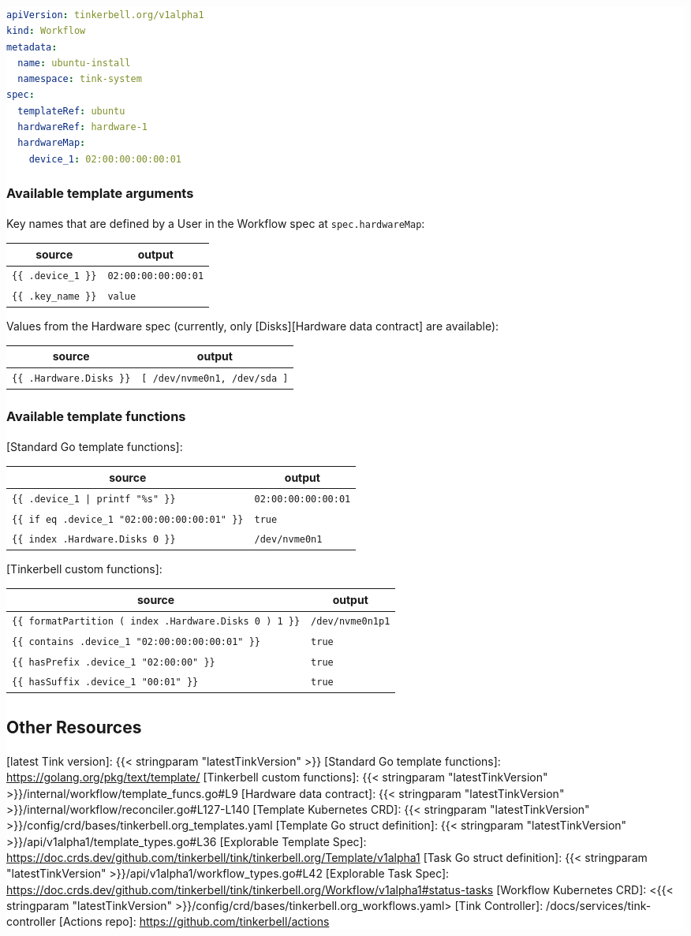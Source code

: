 ```yaml
apiVersion: tinkerbell.org/v1alpha1
kind: Workflow
metadata:
  name: ubuntu-install
  namespace: tink-system
spec:
  templateRef: ubuntu
  hardwareRef: hardware-1
  hardwareMap:
    device_1: 02:00:00:00:00:01
```

### Available template arguments

Key names that are defined by a User in the Workflow spec at `spec.hardwareMap`:

| source | output |
| ---    | ---    |
| `{{ .device_1 }}` | `02:00:00:00:00:01` |
| `{{ .key_name }}` | `value` |

Values from the Hardware spec (currently, only [Disks][Hardware data contract] are available):

| source | output |
| ---    | ---    |
| `{{ .Hardware.Disks }}` | `[ /dev/nvme0n1, /dev/sda ]` |

### Available template functions

[Standard Go template functions]:

| source | output |
| ---    | ---    |
| `{{ .device_1 \| printf "%s" }}`            | `02:00:00:00:00:01` |
| `{{ if eq .device_1 "02:00:00:00:00:01" }}` | `true` |
| `{{ index .Hardware.Disks 0 }}`             | `/dev/nvme0n1` |

[Tinkerbell custom functions]:

| source | output |
| ---    | ---    |
| `{{ formatPartition ( index .Hardware.Disks 0 ) 1 }}` | `/dev/nvme0n1p1` |
| `{{ contains .device_1 "02:00:00:00:00:01" }}`        | `true` |
| `{{ hasPrefix .device_1 "02:00:00" }}`                | `true` |
| `{{ hasSuffix .device_1 "00:01" }}`                   | `true` |

## Other Resources


[CRD]: <https://kubernetes.io/docs/concepts/extend-kubernetes/api-extension/custom-resources/>
[latest Tink version]: {{< stringparam "latestTinkVersion" >}}
[Standard Go template functions]: <https://golang.org/pkg/text/template/>
[Tinkerbell custom functions]: {{< stringparam "latestTinkVersion" >}}/internal/workflow/template_funcs.go#L9
[Hardware data contract]: {{< stringparam "latestTinkVersion" >}}/internal/workflow/reconciler.go#L127-L140
[Template Kubernetes CRD]: {{< stringparam "latestTinkVersion" >}}/config/crd/bases/tinkerbell.org_templates.yaml
[Template Go struct definition]: {{< stringparam "latestTinkVersion" >}}/api/v1alpha1/template_types.go#L36
[Explorable Template Spec]: <https://doc.crds.dev/github.com/tinkerbell/tink/tinkerbell.org/Template/v1alpha1>
[Task Go struct definition]: {{< stringparam "latestTinkVersion" >}}/api/v1alpha1/workflow_types.go#L42
[Explorable Task Spec]: <https://doc.crds.dev/github.com/tinkerbell/tink/tinkerbell.org/Workflow/v1alpha1#status-tasks>
[Workflow Kubernetes CRD]: <{{< stringparam "latestTinkVersion" >}}/config/crd/bases/tinkerbell.org_workflows.yaml>
[Tink Controller]: /docs/services/tink-controller
[Actions repo]: <https://github.com/tinkerbell/actions>